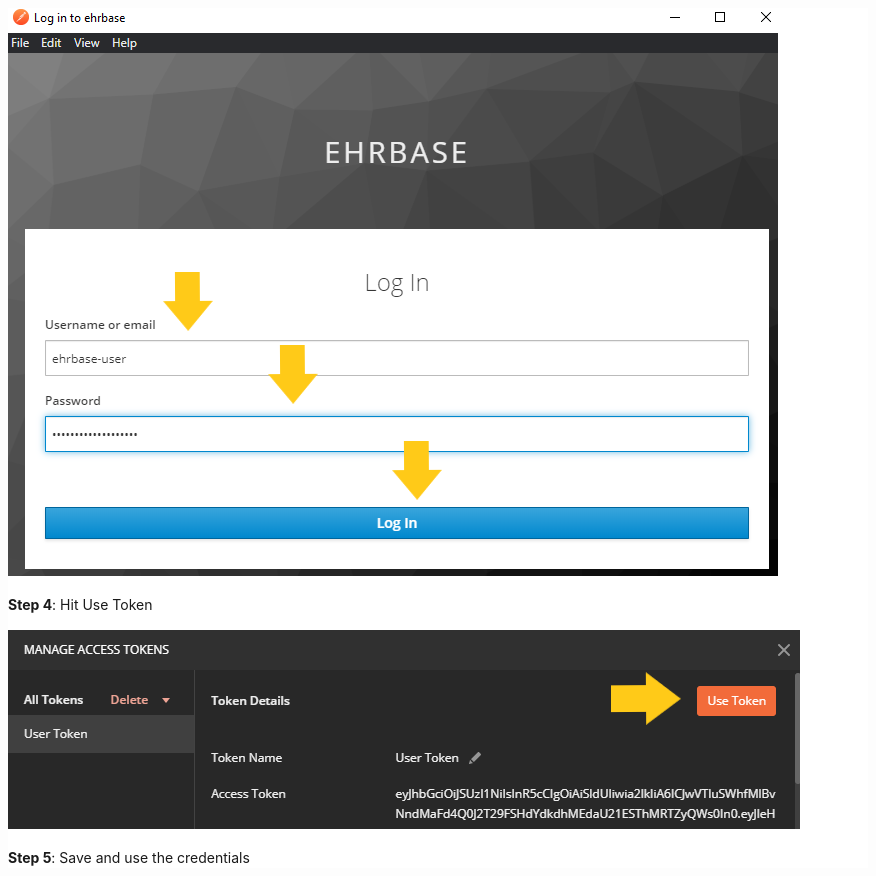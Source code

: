 ![Image of Keycloak login screen](img/postman03_enter_credentials.png)

__Step 4__: Hit Use Token

![Image of succeeded token getting dialog](img/postman04_use_token_btn.png)

__Step 5__: Save and use the credentials

